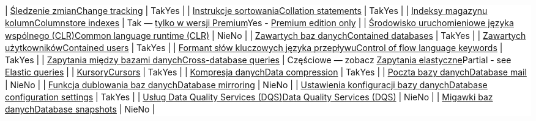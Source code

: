 | [<span data-ttu-id="d4580-133">Śledzenie zmian</span><span class="sxs-lookup"><span data-stu-id="d4580-133">Change tracking</span></span>](https://docs.microsoft.com/sql/relational-databases/track-changes/about-change-tracking-sql-server) | <span data-ttu-id="d4580-134">Tak</span><span class="sxs-lookup"><span data-stu-id="d4580-134">Yes</span></span> |
| [<span data-ttu-id="d4580-135">Instrukcje sortowania</span><span class="sxs-lookup"><span data-stu-id="d4580-135">Collation statements</span></span>](https://docs.microsoft.com/sql/t-sql/statements/collations) | <span data-ttu-id="d4580-136">Tak</span><span class="sxs-lookup"><span data-stu-id="d4580-136">Yes</span></span> |
| [<span data-ttu-id="d4580-137">Indeksy magazynu kolumn</span><span class="sxs-lookup"><span data-stu-id="d4580-137">Columnstore indexes</span></span>](https://docs.microsoft.com/sql/relational-databases/indexes/columnstore-indexes-overview) | <span data-ttu-id="d4580-138">Tak — [tylko w wersji Premium](https://docs.microsoft.com/sql/relational-databases/indexes/columnstore-indexes-overview)</span><span class="sxs-lookup"><span data-stu-id="d4580-138">Yes - [Premium edition only](https://docs.microsoft.com/sql/relational-databases/indexes/columnstore-indexes-overview)</span></span> |
| [<span data-ttu-id="d4580-139">Środowisko uruchomieniowe języka wspólnego (CLR)</span><span class="sxs-lookup"><span data-stu-id="d4580-139">Common language runtime (CLR)</span></span>](https://docs.microsoft.com/sql/relational-databases/clr-integration/common-language-runtime-clr-integration-programming-concepts) | <span data-ttu-id="d4580-140">Nie</span><span class="sxs-lookup"><span data-stu-id="d4580-140">No</span></span> |
| [<span data-ttu-id="d4580-141">Zawartych baz danych</span><span class="sxs-lookup"><span data-stu-id="d4580-141">Contained databases</span></span>](https://docs.microsoft.com/sql/relational-databases/databases/contained-databases) | <span data-ttu-id="d4580-142">Tak</span><span class="sxs-lookup"><span data-stu-id="d4580-142">Yes</span></span> |
| [<span data-ttu-id="d4580-143">Zawartych użytkowników</span><span class="sxs-lookup"><span data-stu-id="d4580-143">Contained users</span></span>](https://docs.microsoft.com/sql/relational-databases/security/contained-database-users-making-your-database-portable) | <span data-ttu-id="d4580-144">Tak</span><span class="sxs-lookup"><span data-stu-id="d4580-144">Yes</span></span> |
| [<span data-ttu-id="d4580-145">Formant słów kluczowych języka przepływu</span><span class="sxs-lookup"><span data-stu-id="d4580-145">Control of flow language keywords</span></span>](https://docs.microsoft.com/sql/t-sql/language-elements/control-of-flow) | <span data-ttu-id="d4580-146">Tak</span><span class="sxs-lookup"><span data-stu-id="d4580-146">Yes</span></span> |
| [<span data-ttu-id="d4580-147">Zapytania między bazami danych</span><span class="sxs-lookup"><span data-stu-id="d4580-147">Cross-database queries</span></span>](https://docs.microsoft.com/sql/relational-databases/in-memory-oltp/cross-database-queries) | <span data-ttu-id="d4580-148">Częściowe — zobacz [Zapytania elastyczne](sql-database-elastic-query-overview.md)</span><span class="sxs-lookup"><span data-stu-id="d4580-148">Partial - see [Elastic queries](sql-database-elastic-query-overview.md)</span></span> |
| [<span data-ttu-id="d4580-149">Kursory</span><span class="sxs-lookup"><span data-stu-id="d4580-149">Cursors</span></span>](https://docs.microsoft.com/sql/t-sql/language-elements/cursors-transact-sql) | <span data-ttu-id="d4580-150">Tak</span><span class="sxs-lookup"><span data-stu-id="d4580-150">Yes</span></span> | 
| [<span data-ttu-id="d4580-151">Kompresja danych</span><span class="sxs-lookup"><span data-stu-id="d4580-151">Data compression</span></span>](https://docs.microsoft.com/sql/relational-databases/data-compression/data-compression) | <span data-ttu-id="d4580-152">Tak</span><span class="sxs-lookup"><span data-stu-id="d4580-152">Yes</span></span> |
| [<span data-ttu-id="d4580-153">Poczta bazy danych</span><span class="sxs-lookup"><span data-stu-id="d4580-153">Database mail</span></span>](https://docs.microsoft.com/sql/relational-databases/database-mail/database-mail) | <span data-ttu-id="d4580-154">Nie</span><span class="sxs-lookup"><span data-stu-id="d4580-154">No</span></span> |
| [<span data-ttu-id="d4580-155">Funkcja dublowania baz danych</span><span class="sxs-lookup"><span data-stu-id="d4580-155">Database mirroring</span></span>](https://docs.microsoft.com/sql/database-engine/database-mirroring/database-mirroring-sql-server) | <span data-ttu-id="d4580-156">Nie</span><span class="sxs-lookup"><span data-stu-id="d4580-156">No</span></span> |
| [<span data-ttu-id="d4580-157">Ustawienia konfiguracji bazy danych</span><span class="sxs-lookup"><span data-stu-id="d4580-157">Database configuration settings</span></span>](https://docs.microsoft.com/sql/t-sql/statements/alter-database-scoped-configuration-transact-sql) | <span data-ttu-id="d4580-158">Tak</span><span class="sxs-lookup"><span data-stu-id="d4580-158">Yes</span></span> |
| [<span data-ttu-id="d4580-159">Usług Data Quality Services (DQS)</span><span class="sxs-lookup"><span data-stu-id="d4580-159">Data Quality Services (DQS)</span></span>](https://docs.microsoft.com/sql/data-quality-services/data-quality-services) | <span data-ttu-id="d4580-160">Nie</span><span class="sxs-lookup"><span data-stu-id="d4580-160">No</span></span> |
| [<span data-ttu-id="d4580-161">Migawki baz danych</span><span class="sxs-lookup"><span data-stu-id="d4580-161">Database snapshots</span></span>](https://docs.microsoft.com/sql/relational-databases/databases/database-snapshots-sql-server) | <span data-ttu-id="d4580-162">Nie</span><span class="sxs-lookup"><span data-stu-id="d4580-162">No</span></span> |